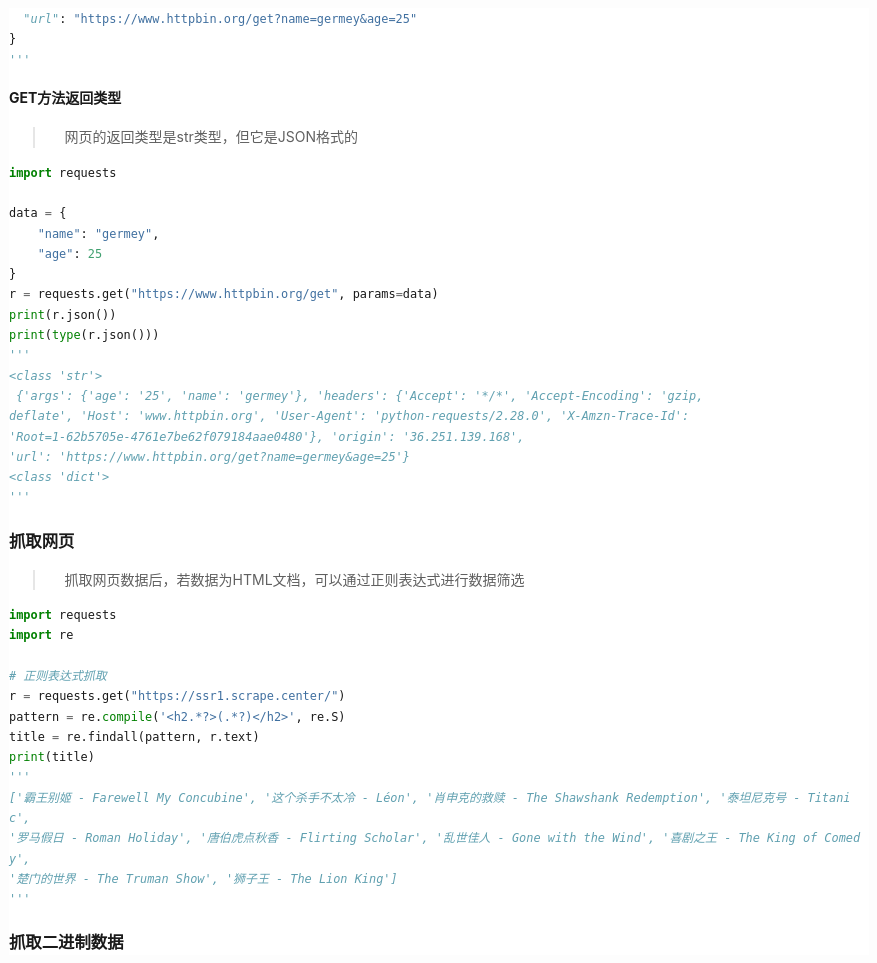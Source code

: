 ```python
  "url": "https://www.httpbin.org/get?name=germey&age=25"
}
'''
```

#### GET方法返回类型

>     网页的返回类型是str类型，但它是JSON格式的

```python
import requests

data = {
    "name": "germey",
    "age": 25
}
r = requests.get("https://www.httpbin.org/get", params=data)
print(r.json())
print(type(r.json()))
'''
<class 'str'>
 {'args': {'age': '25', 'name': 'germey'}, 'headers': {'Accept': '*/*', 'Accept-Encoding': 'gzip, 
deflate', 'Host': 'www.httpbin.org', 'User-Agent': 'python-requests/2.28.0', 'X-Amzn-Trace-Id': 
'Root=1-62b5705e-4761e7be62f079184aae0480'}, 'origin': '36.251.139.168', 
'url': 'https://www.httpbin.org/get?name=germey&age=25'} 
<class 'dict'> 
'''
```

### 抓取网页

>     抓取网页数据后，若数据为HTML文档，可以通过正则表达式进行数据筛选

```python
import requests
import re

# 正则表达式抓取
r = requests.get("https://ssr1.scrape.center/")
pattern = re.compile('<h2.*?>(.*?)</h2>', re.S)
title = re.findall(pattern, r.text)
print(title)
'''
['霸王别姬 - Farewell My Concubine', '这个杀手不太冷 - Léon', '肖申克的救赎 - The Shawshank Redemption', '泰坦尼克号 - Titanic', 
'罗马假日 - Roman Holiday', '唐伯虎点秋香 - Flirting Scholar', '乱世佳人 - Gone with the Wind', '喜剧之王 - The King of Comedy', 
'楚门的世界 - The Truman Show', '狮子王 - The Lion King'] 
'''
```

### 抓取二进制数据
